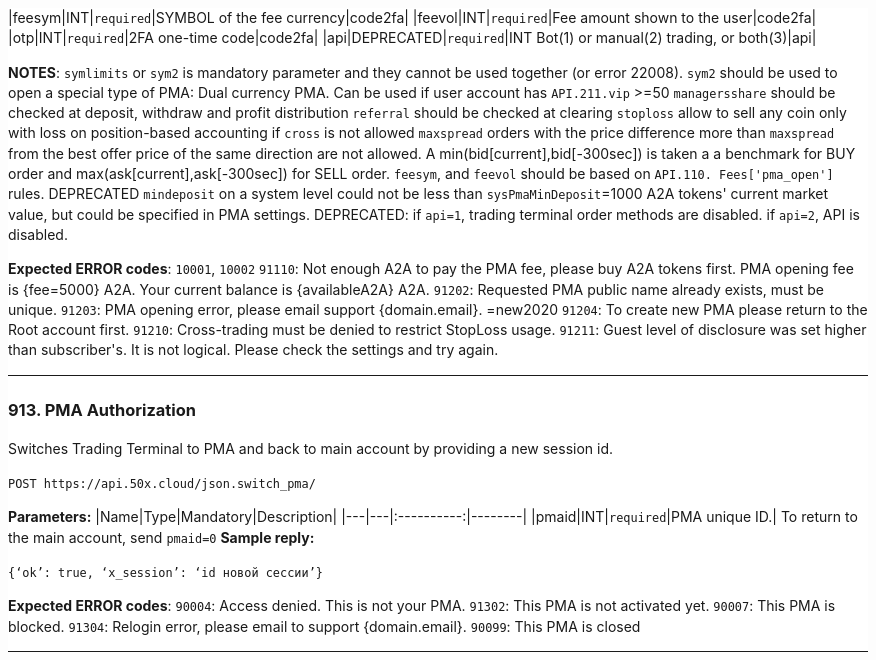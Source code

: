 |feesym|INT|`required`|SYMBOL of the fee currency|code2fa|
|feevol|INT|`required`|Fee amount shown to the user|code2fa|
|otp|INT|`required`|2FA one-time code|code2fa|
|api|DEPRECATED|`required`|INT Bot(1) or manual(2) trading, or both(3)|api|

**NOTES**:
`symlimits` or `sym2` is mandatory parameter and they cannot be used together (or error 22008).
`sym2` should be used to open a special type of PMA: Dual currency PMA. Can be used if user account has `API.211.vip` >=50
`managersshare` should be checked at deposit, withdraw and profit distribution 
`referral` should be checked at clearing
`stoploss` allow to sell any coin only with loss on position-based accounting if `cross` is not allowed
`maxspread` orders with the price difference more than `maxspread` from the best offer price of the same direction are not allowed. A min(bid[current],bid[-300sec]) is taken a a benchmark for BUY order and max(ask[current],ask[-300sec]) for SELL order.
`feesym`, and `feevol` should be based on `API.110. Fees['pma_open']` rules.
DEPRECATED `mindeposit` on a system level could not be less than `sysPmaMinDeposit`=1000 A2A tokens' current market value, but could be specified in PMA settings.
DEPRECATED: if `api=1`, trading terminal order methods are disabled. if `api=2`, API is disabled.


**Expected ERROR codes**:
`10001`, `10002`
`91110`: Not enough A2A to pay the PMA fee, please buy A2A tokens first. PMA opening fee is {fee=5000} A2A. Your current balance is {availableA2A} A2A.
`91202`: Requested PMA public name already exists, must be unique.
`91203`: PMA opening error, please email support {domain.email}.
=new2020 `91204`: To create new PMA please return to the Root account first.
`91210`: Cross-trading must be denied to restrict StopLoss usage.
`91211`: Guest level of disclosure was set higher than subscriber's. It is not logical. Please check the settings and try again.

---
### 913. PMA Authorization
Switches Trading Terminal to PMA and back to main account by providing a new session id.
```
POST https://api.50x.cloud/json.switch_pma/
```
**Parameters:**
|Name|Type|Mandatory|Description|
|---|---|:----------:|--------|
|pmaid|INT|`required`|PMA unique ID.|
To return to the main account, send `pmaid=0`
**Sample reply:**
```
{‘ok’: true, ‘x_session’: ‘id новой сессии’}
```
**Expected ERROR codes**:
`90004`: Access denied. This is not your PMA.
`91302`: This PMA is not activated yet.
`90007`: This PMA is blocked.
`91304`: Relogin error, please email to support {domain.email}.
`90099`: This PMA is closed

---